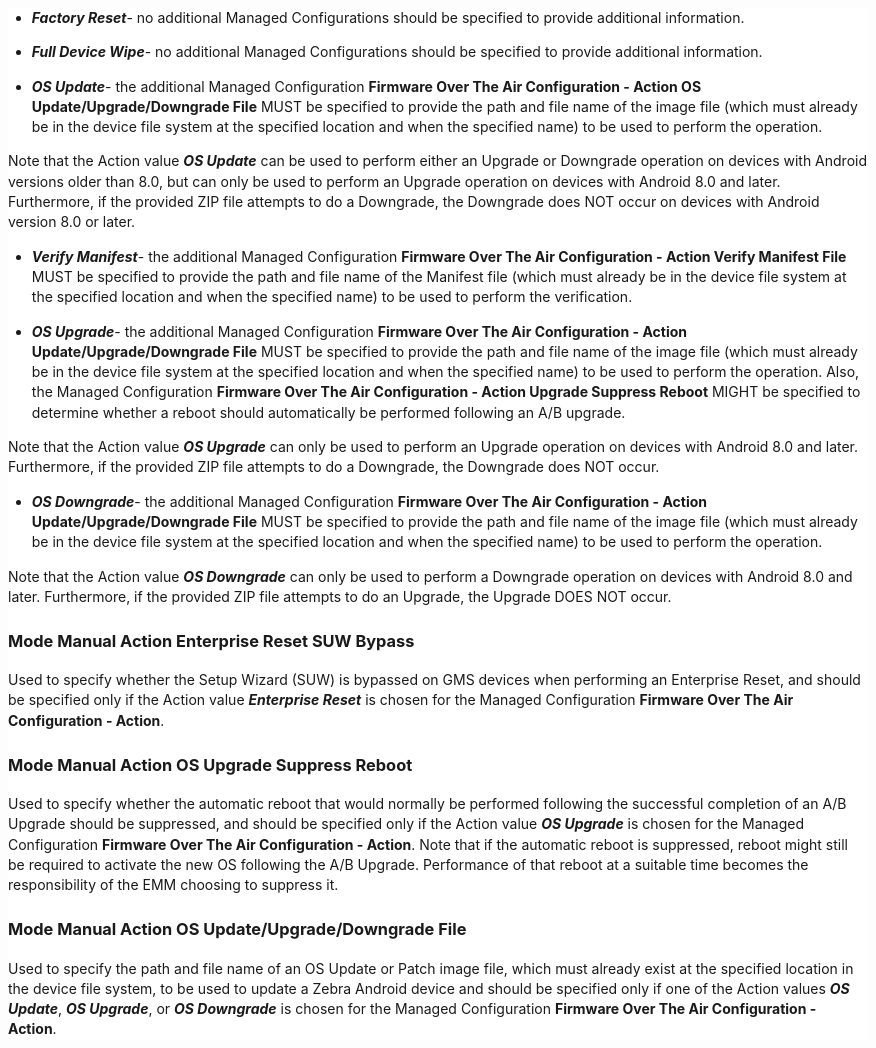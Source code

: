 * ***Factory Reset***- no additional Managed Configurations should be specified to provide additional information.

* ***Full Device Wipe***- no additional Managed Configurations should be specified to provide additional information.

* ***OS Update***- the additional Managed Configuration **Firmware Over The Air Configuration - Action OS Update/Upgrade/Downgrade File** MUST be specified to provide the path and file name of the image file (which must already be in the device file system at the specified location and when the specified name) to be used to perform the operation.

Note that the Action value ***OS Update*** can be used to perform either an Upgrade or Downgrade operation on devices with Android versions older than 8.0, but can only be used to perform an Upgrade operation on devices with Android 8.0 and later. Furthermore, if the provided ZIP file attempts to do a Downgrade, the Downgrade does NOT occur on devices with Android version 8.0 or later.

* ***Verify Manifest***- the additional Managed Configuration **Firmware Over The Air Configuration - Action Verify Manifest File** MUST be specified to provide the path and file name of the Manifest file (which must already be in the device file system at the specified location and when the specified name) to be used to perform the verification.

* ***OS Upgrade***- the additional Managed Configuration **Firmware Over The Air Configuration - Action Update/Upgrade/Downgrade File** MUST be specified to provide the path and file name of the image file (which must already be in the device file system at the specified location and when the specified name) to be used to perform the operation. Also, the Managed Configuration **Firmware Over The Air Configuration - Action Upgrade Suppress Reboot** MIGHT be specified to determine whether a reboot should automatically be performed following an A/B upgrade.

Note that the Action value ***OS Upgrade*** can only be used to perform an Upgrade operation on devices with Android 8.0 and later. Furthermore, if the provided ZIP file attempts to do a Downgrade, the Downgrade does NOT occur.

* ***OS Downgrade***- the additional Managed Configuration **Firmware Over The Air Configuration - Action Update/Upgrade/Downgrade File** MUST be specified to provide the path and file name of the image file (which must already be in the device file system at the specified location and when the specified name) to be used to perform the operation.

Note that the Action value ***OS Downgrade*** can only be used to perform a Downgrade operation on devices with Android 8.0 and later. Furthermore, if the provided ZIP file attempts to do an Upgrade, the Upgrade DOES NOT occur.

### Mode Manual Action Enterprise Reset SUW Bypass
Used to specify whether the Setup Wizard (SUW) is bypassed on GMS devices when performing an Enterprise Reset, and should be specified only if the Action value ***Enterprise Reset*** is chosen for the Managed Configuration **Firmware Over The Air Configuration - Action**. 

### Mode Manual Action OS Upgrade Suppress Reboot
Used to specify whether the automatic reboot that would normally be performed following the successful completion of an A/B Upgrade should be suppressed, and should be specified only if the Action value ***OS Upgrade*** is chosen for the Managed Configuration **Firmware Over The Air Configuration - Action**. Note that if the automatic reboot is suppressed, reboot might still be required to activate the new OS following the A/B Upgrade. Performance of that reboot at a suitable time becomes the responsibility of the EMM choosing to suppress it. 

### Mode Manual Action OS Update/Upgrade/Downgrade File
Used to specify the path and file name of an OS Update or Patch image file, which must already exist at the specified location in the device file system, to be used to update a Zebra Android device and should be specified only if one of the Action values ***OS Update***, ***OS Upgrade***, or ***OS Downgrade*** is chosen for the Managed Configuration **Firmware Over The Air Configuration - Action**. 
